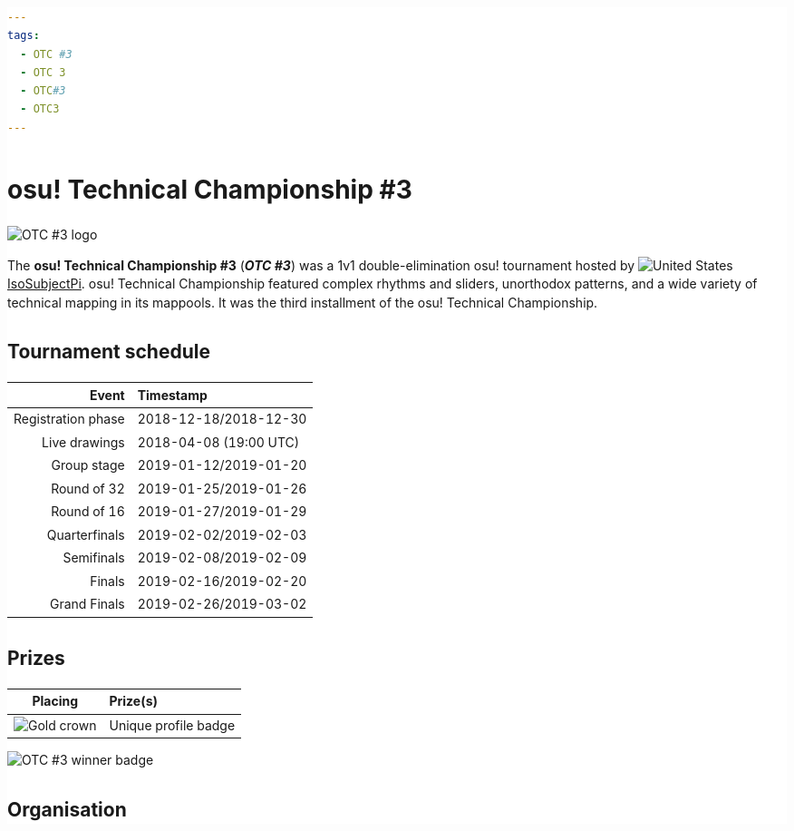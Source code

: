```yaml
---
tags:
  - OTC #3
  - OTC 3
  - OTC#3
  - OTC3
---
```


# osu! Technical Championship #3

![OTC #3 logo](img/logo.png)

The **osu! Technical Championship #3** (***OTC #3***) was a 1v1 double-elimination osu! tournament hosted by ![][flag_US] [IsoSubjectPi](https://osu.ppy.sh/users/3989669). osu! Technical Championship featured complex rhythms and sliders, unorthodox patterns, and a wide variety of technical mapping in its mappools. It was the third installment of the osu! Technical Championship.

## Tournament schedule

| Event | Timestamp |
| --: | :-- |
| Registration phase | 2018-12-18/2018-12-30 |
| Live drawings | 2018-04-08 (19:00 UTC) |
| Group stage | 2019-01-12/2019-01-20 |
| Round of 32 | 2019-01-25/2019-01-26 |
| Round of 16 | 2019-01-27/2019-01-29 |
| Quarterfinals | 2019-02-02/2019-02-03 |
| Semifinals | 2019-02-08/2019-02-09 |
| Finals | 2019-02-16/2019-02-20 |
| Grand Finals | 2019-02-26/2019-03-02 |

## Prizes

| Placing | Prize(s) |
| :-: | :-- |
| ![Gold crown](/wiki/shared/crown-gold.png "1st place") | Unique profile badge |

![](img/badge.png "OTC #3 winner badge")

## Organisation


[flag_AR]: /wiki/shared/flag/AR.gif "Argentina"
[flag_AT]: /wiki/shared/flag/AT.gif "Austria"
[flag_AU]: /wiki/shared/flag/AU.gif "Australia"
[flag_BE]: /wiki/shared/flag/BE.gif "Belgium"
[flag_BR]: /wiki/shared/flag/BR.gif "Brazil"
[flag_CA]: /wiki/shared/flag/CA.gif "Canada"
[flag_CN]: /wiki/shared/flag/CN.gif "China"
[flag_DE]: /wiki/shared/flag/DE.gif "Germany"
[flag_DK]: /wiki/shared/flag/DK.gif "Denmark"
[flag_ES]: /wiki/shared/flag/ES.gif "Spain"
[flag_FR]: /wiki/shared/flag/FR.gif "France"
[flag_GB]: /wiki/shared/flag/GB.gif "United Kingdom"
[flag_GR]: /wiki/shared/flag/GR.gif "Greece"
[flag_ID]: /wiki/shared/flag/ID.gif "Indonesia"
[flag_IL]: /wiki/shared/flag/IL.gif "Israel"
[flag_KR]: /wiki/shared/flag/KR.gif "South Korea"
[flag_MN]: /wiki/shared/flag/MN.gif "Mongolia"
[flag_NL]: /wiki/shared/flag/NL.gif "Netherlands"
[flag_PL]: /wiki/shared/flag/PL.gif "Poland"
[flag_RO]: /wiki/shared/flag/RO.gif "Romania"
[flag_RU]: /wiki/shared/flag/RU.gif "Russian Federation"
[flag_SE]: /wiki/shared/flag/SE.gif "Sweden"
[flag_SG]: /wiki/shared/flag/SG.gif "Singapore"
[flag_SK]: /wiki/shared/flag/SK.gif "Slovakia"
[flag_TR]: /wiki/shared/flag/TR.gif "Turkey"
[flag_TW]: /wiki/shared/flag/TW.gif "Taiwan"
[flag_UA]: /wiki/shared/flag/UA.gif "Ukraine"
[flag_US]: /wiki/shared/flag/US.gif "United States"
[flag_UY]: /wiki/shared/flag/UY.gif "Uruguay"
[flag_VN]: /wiki/shared/flag/VN.gif "Vietnam"